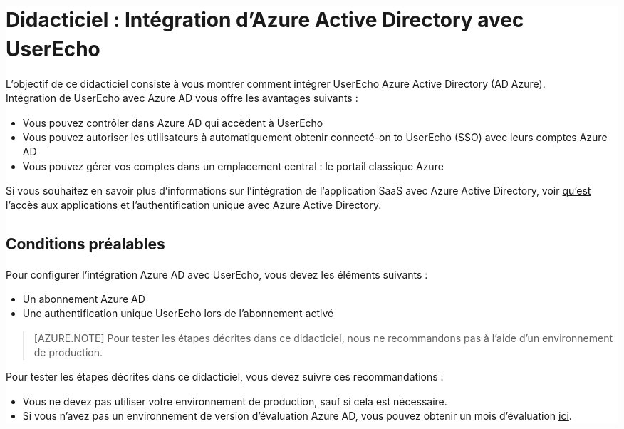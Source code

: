 <properties
    pageTitle="Didacticiel : Intégration d’Azure Active Directory avec UserEcho | Microsoft Azure"
    description="Découvrez comment configurer l’authentification unique entre Azure Active Directory et UserEcho."
    services="active-directory"
    documentationCenter=""
    authors="jeevansd"
    manager="femila"
    editor=""/>

<tags
    ms.service="active-directory"
    ms.workload="identity"
    ms.tgt_pltfrm="na"
    ms.devlang="na"
    ms.topic="article"
    ms.date="10/20/2016"
    ms.author="jeedes"/>


# <a name="tutorial-azure-active-directory-integration-with-userecho"></a>Didacticiel : Intégration d’Azure Active Directory avec UserEcho

L’objectif de ce didacticiel consiste à vous montrer comment intégrer UserEcho Azure Active Directory (AD Azure).  
Intégration de UserEcho avec Azure AD vous offre les avantages suivants : 

- Vous pouvez contrôler dans Azure AD qui accèdent à UserEcho 
- Vous pouvez autoriser les utilisateurs à automatiquement obtenir connecté-on to UserEcho (SSO) avec leurs comptes Azure AD
- Vous pouvez gérer vos comptes dans un emplacement central : le portail classique Azure

Si vous souhaitez en savoir plus d’informations sur l’intégration de l’application SaaS avec Azure Active Directory, voir [qu’est l’accès aux applications et l’authentification unique avec Azure Active Directory](active-directory-appssoaccess-whatis.md).

## <a name="prerequisites"></a>Conditions préalables 

Pour configurer l’intégration Azure AD avec UserEcho, vous devez les éléments suivants :

- Un abonnement Azure AD
- Une authentification unique UserEcho lors de l’abonnement activé


> [AZURE.NOTE] Pour tester les étapes décrites dans ce didacticiel, nous ne recommandons pas à l’aide d’un environnement de production.


Pour tester les étapes décrites dans ce didacticiel, vous devez suivre ces recommandations :

- Vous ne devez pas utiliser votre environnement de production, sauf si cela est nécessaire.
- Si vous n’avez pas un environnement de version d’évaluation Azure AD, vous pouvez obtenir un mois d’évaluation [ici](https://azure.microsoft.com/pricing/free-trial/). 


[1]: ./media/active-directory-saas-userecho-tutorial/tutorial_general_01.png
[2]: ./media/active-directory-saas-userecho-tutorial/tutorial_general_02.png
[3]: ./media/active-directory-saas-userecho-tutorial/tutorial_general_03.png
[4]: ./media/active-directory-saas-userecho-tutorial/tutorial_general_04.png
[6]: ./media/active-directory-saas-userecho-tutorial/tutorial_general_05.png
[10]: ./media/active-directory-saas-userecho-tutorial/tutorial_general_06.png
[11]: ./media/active-directory-saas-userecho-tutorial/tutorial_general_07.png
[20]: ./media/active-directory-saas-userecho-tutorial/tutorial_general_100.png
[200]: ./media/active-directory-saas-userecho-tutorial/tutorial_general_200.png
[201]: ./media/active-directory-saas-userecho-tutorial/tutorial_general_201.png
[203]: ./media/active-directory-saas-userecho-tutorial/tutorial_general_203.png
[204]: ./media/active-directory-saas-userecho-tutorial/tutorial_general_204.png
[205]: ./media/active-directory-saas-userecho-tutorial/tutorial_general_205.png
